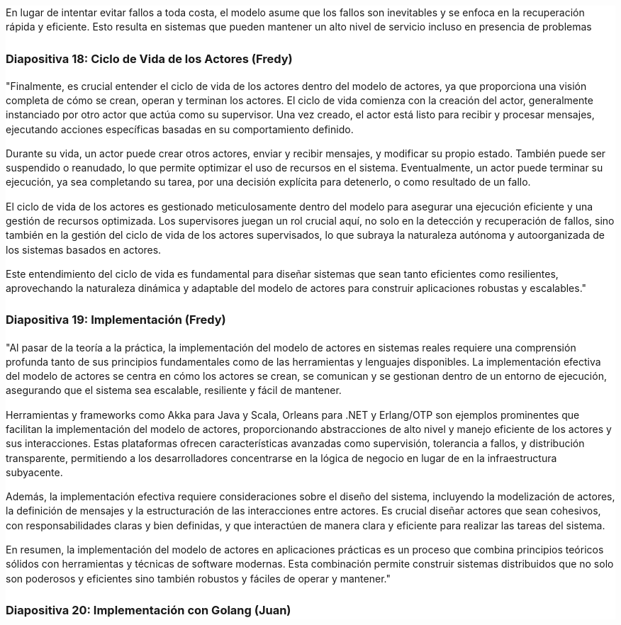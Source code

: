 En lugar de intentar evitar fallos a toda costa, el modelo asume que los fallos son inevitables y se enfoca en la recuperación rápida y eficiente. Esto resulta en sistemas que pueden mantener un alto nivel de servicio incluso en presencia de problemas

### **Diapositiva 18: Ciclo de Vida de los Actores (Fredy)**

"Finalmente, es crucial entender el ciclo de vida de los actores dentro del modelo de actores, ya que proporciona una visión completa de cómo se crean, operan y terminan los actores. El ciclo de vida comienza con la creación del actor, generalmente instanciado por otro actor que actúa como su supervisor. Una vez creado, el actor está listo para recibir y procesar mensajes, ejecutando acciones específicas basadas en su comportamiento definido.

Durante su vida, un actor puede crear otros actores, enviar y recibir mensajes, y modificar su propio estado. También puede ser suspendido o reanudado, lo que permite optimizar el uso de recursos en el sistema. Eventualmente, un actor puede terminar su ejecución, ya sea completando su tarea, por una decisión explícita para detenerlo, o como resultado de un fallo.

El ciclo de vida de los actores es gestionado meticulosamente dentro del modelo para asegurar una ejecución eficiente y una gestión de recursos optimizada. Los supervisores juegan un rol crucial aquí, no solo en la detección y recuperación de fallos, sino también en la gestión del ciclo de vida de los actores supervisados, lo que subraya la naturaleza autónoma y autoorganizada de los sistemas basados en actores.

Este entendimiento del ciclo de vida es fundamental para diseñar sistemas que sean tanto eficientes como resilientes, aprovechando la naturaleza dinámica y adaptable del modelo de actores para construir aplicaciones robustas y escalables."

### **Diapositiva 19: Implementación (Fredy)**

"Al pasar de la teoría a la práctica, la implementación del modelo de actores en sistemas reales requiere una comprensión profunda tanto de sus principios fundamentales como de las herramientas y lenguajes disponibles. La implementación efectiva del modelo de actores se centra en cómo los actores se crean, se comunican y se gestionan dentro de un entorno de ejecución, asegurando que el sistema sea escalable, resiliente y fácil de mantener.

Herramientas y frameworks como Akka para Java y Scala, Orleans para .NET y Erlang/OTP son ejemplos prominentes que facilitan la implementación del modelo de actores, proporcionando abstracciones de alto nivel y manejo eficiente de los actores y sus interacciones. Estas plataformas ofrecen características avanzadas como supervisión, tolerancia a fallos, y distribución transparente, permitiendo a los desarrolladores concentrarse en la lógica de negocio en lugar de en la infraestructura subyacente.

Además, la implementación efectiva requiere consideraciones sobre el diseño del sistema, incluyendo la modelización de actores, la definición de mensajes y la estructuración de las interacciones entre actores. Es crucial diseñar actores que sean cohesivos, con responsabilidades claras y bien definidas, y que interactúen de manera clara y eficiente para realizar las tareas del sistema.

En resumen, la implementación del modelo de actores en aplicaciones prácticas es un proceso que combina principios teóricos sólidos con herramientas y técnicas de software modernas. Esta combinación permite construir sistemas distribuidos que no solo son poderosos y eficientes sino también robustos y fáciles de operar y mantener."

### **Diapositiva 20: Implementación con Golang (Juan)**
